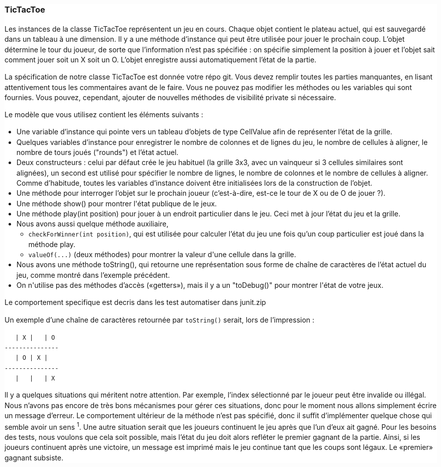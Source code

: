 
### TicTacToe

Les instances de la classe TicTacToe représentent un jeu en cours. Chaque objet contient le plateau actuel, qui est sauvegardé dans un tableau à une dimension. Il y a une méthode d’instance qui peut être utilisée pour jouer le prochain coup. L’objet détermine le tour du joueur, de sorte que l’information n’est pas spécifiée : on spécifie simplement la position à jouer et l’objet sait comment jouer soit un X soit un O. L’objet enregistre aussi automatiquement l’état de la partie.

La spécification de notre classe TicTacToe est donnée votre répo git. Vous devez remplir toutes les parties manquantes, en lisant attentivement tous les commentaires avant de le faire. Vous ne pouvez pas modifier les méthodes ou les variables qui sont fournies. Vous pouvez, cependant, ajouter de nouvelles méthodes de visibilité private si nécessaire.

Le modèle que vous utilisez contient les éléments suivants :

* Une variable d’instance qui pointe vers un tableau d’objets de type CellValue afin de représenter l’état de la grille.
* Quelques variables d’instance pour enregistrer le nombre de colonnes et de lignes du jeu, le nombre de cellules à aligner, le nombre de tours joués ("rounds") et l’état actuel.
* Deux constructeurs : celui par défaut crée le jeu habituel (la grille 3x3, avec un vainqueur si 3 cellules similaires sont alignées), un second est utilisé pour spécifier le nombre de lignes, le nombre de colonnes et le nombre de cellules à aligner. Comme d’habitude, toutes les variables d’instance doivent être initialisées lors de la construction de l’objet.
* Une méthode pour interroger l’objet sur le prochain joueur (c’est-à-dire, est-ce le tour de X ou de O de jouer ?).
* Une méthode show() pour montrer l'état publique de le jeux.
* Une méthode play(int position) pour jouer à un endroit particulier dans le jeu. Ceci met à jour l’état du jeu et la grille.
* Nous avons aussi quelque méthode auxiliaire,
  * `checkForWinner(int position)`, qui est utilisée pour calculer l’état du jeu une fois qu’un coup particulier est joué dans la méthode play.
  * `valueOf(...)` (deux méthodes) pour montrer la valeur d'une cellule dans la grille.
* Nous avons une méthode toString(), qui retourne une représentation sous forme de chaîne de caractères de l’état actuel du jeu, comme montré dans l’exemple précédent.
* On n'utilise pas des méthodes d’accès («getters»), mais il y a un "toDebug()" pour montrer l'état de votre jeux.

Le comportement specifique est decris dans les test automatiser dans junit.zip

Un exemple d’une chaîne de caractères retournée par `toString()` serait, lors de l’impression :

```
   | X |   | O
---------------
   | O | X |
---------------
   |   |   | X
```

Il y a quelques situations qui méritent notre attention. Par exemple, l’index sélectionné par le joueur peut être
invalide ou illégal. Nous n’avons pas encore de très bons mécanismes pour gérer ces situations, donc pour le moment
nous allons simplement écrire un message d’erreur. Le comportement ultérieur de la méthode n’est pas spécifié, donc il suffit d’implémenter quelque chose qui semble avoir un sens <sup>1</sup>. Une autre situation serait que les joueurs continuent le jeu après que l’un d’eux ait gagné. Pour les besoins des tests, nous voulons que cela soit possible, mais l’état du jeu doit alors refléter le premier gagnant de la partie. Ainsi, si les joueurs continuent après une victoire, un message est imprimé mais le jeu continue tant que les coups sont légaux. Le «premier» gagnant subsiste.
